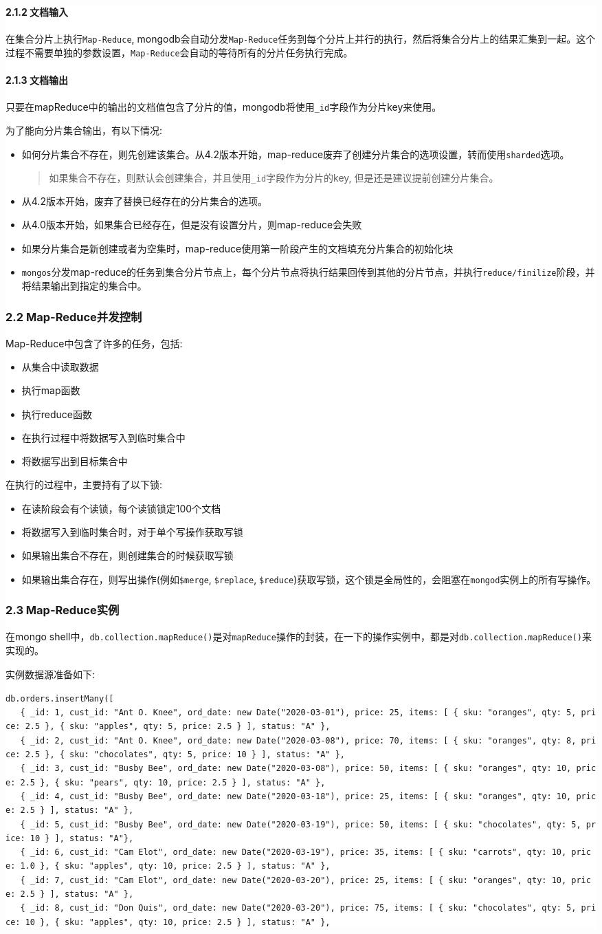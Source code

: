 #### 2.1.2 文档输入

在集合分片上执行`Map-Reduce`, mongodb会自动分发`Map-Reduce`任务到每个分片上并行的执行，然后将集合分片上的结果汇集到一起。这个过程不需要单独的参数设置，`Map-Reduce`会自动的等待所有的分片任务执行完成。

#### 2.1.3 文档输出

只要在mapReduce中的输出的文档值包含了分片的值，mongodb将使用`_id`字段作为分片key来使用。

为了能向分片集合输出，有以下情况:

- 如何分片集合不存在，则先创建该集合。从4.2版本开始，map-reduce废弃了创建分片集合的选项设置，转而使用`sharded`选项。
  
  > 如果集合不存在，则默认会创建集合，并且使用`_id`字段作为分片的key, 但是还是建议提前创建分片集合。

- 从4.2版本开始，废弃了替换已经存在的分片集合的选项。

- 从4.0版本开始，如果集合已经存在，但是没有设置分片，则map-reduce会失败

- 如果分片集合是新创建或者为空集时，map-reduce使用第一阶段产生的文档填充分片集合的初始化块

- `mongos`分发map-reduce的任务到集合分片节点上，每个分片节点将执行结果回传到其他的分片节点，并执行`reduce/finilize`阶段，并将结果输出到指定的集合中。

### 2.2 Map-Reduce并发控制

Map-Reduce中包含了许多的任务，包括:

- 从集合中读取数据

- 执行map函数

- 执行reduce函数

- 在执行过程中将数据写入到临时集合中

- 将数据写出到目标集合中

在执行的过程中，主要持有了以下锁:

- 在读阶段会有个读锁，每个读锁锁定100个文档

- 将数据写入到临时集合时，对于单个写操作获取写锁

- 如果输出集合不存在，则创建集合的时候获取写锁

- 如果输出集合存在，则写出操作(例如`$merge`, `$replace`, `$reduce`)获取写锁，这个锁是全局性的，会阻塞在`mongod`实例上的所有写操作。

### 2.3 Map-Reduce实例

在mongo shell中，`db.collection.mapReduce()`是对`mapReduce`操作的封装，在一下的操作实例中，都是对`db.collection.mapReduce()`来实现的。

实例数据源准备如下:

```shell
db.orders.insertMany([
   { _id: 1, cust_id: "Ant O. Knee", ord_date: new Date("2020-03-01"), price: 25, items: [ { sku: "oranges", qty: 5, price: 2.5 }, { sku: "apples", qty: 5, price: 2.5 } ], status: "A" },
   { _id: 2, cust_id: "Ant O. Knee", ord_date: new Date("2020-03-08"), price: 70, items: [ { sku: "oranges", qty: 8, price: 2.5 }, { sku: "chocolates", qty: 5, price: 10 } ], status: "A" },
   { _id: 3, cust_id: "Busby Bee", ord_date: new Date("2020-03-08"), price: 50, items: [ { sku: "oranges", qty: 10, price: 2.5 }, { sku: "pears", qty: 10, price: 2.5 } ], status: "A" },
   { _id: 4, cust_id: "Busby Bee", ord_date: new Date("2020-03-18"), price: 25, items: [ { sku: "oranges", qty: 10, price: 2.5 } ], status: "A" },
   { _id: 5, cust_id: "Busby Bee", ord_date: new Date("2020-03-19"), price: 50, items: [ { sku: "chocolates", qty: 5, price: 10 } ], status: "A"},
   { _id: 6, cust_id: "Cam Elot", ord_date: new Date("2020-03-19"), price: 35, items: [ { sku: "carrots", qty: 10, price: 1.0 }, { sku: "apples", qty: 10, price: 2.5 } ], status: "A" },
   { _id: 7, cust_id: "Cam Elot", ord_date: new Date("2020-03-20"), price: 25, items: [ { sku: "oranges", qty: 10, price: 2.5 } ], status: "A" },
   { _id: 8, cust_id: "Don Quis", ord_date: new Date("2020-03-20"), price: 75, items: [ { sku: "chocolates", qty: 5, price: 10 }, { sku: "apples", qty: 10, price: 2.5 } ], status: "A" },
```